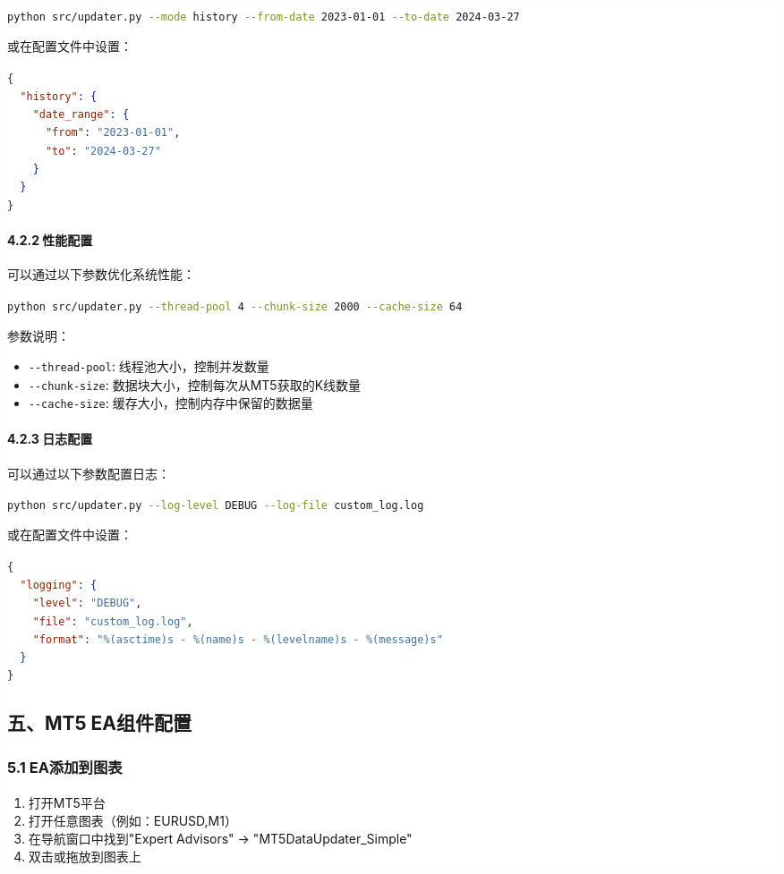 ```bash
python src/updater.py --mode history --from-date 2023-01-01 --to-date 2024-03-27
```

或在配置文件中设置：

```json
{
  "history": {
    "date_range": {
      "from": "2023-01-01",
      "to": "2024-03-27"
    }
  }
}
```

#### 4.2.2 性能配置

可以通过以下参数优化系统性能：

```bash
python src/updater.py --thread-pool 4 --chunk-size 2000 --cache-size 64
```

参数说明：
- `--thread-pool`: 线程池大小，控制并发数量
- `--chunk-size`: 数据块大小，控制每次从MT5获取的K线数量
- `--cache-size`: 缓存大小，控制内存中保留的数据量

#### 4.2.3 日志配置

可以通过以下参数配置日志：

```bash
python src/updater.py --log-level DEBUG --log-file custom_log.log
```

或在配置文件中设置：

```json
{
  "logging": {
    "level": "DEBUG",
    "file": "custom_log.log",
    "format": "%(asctime)s - %(name)s - %(levelname)s - %(message)s"
  }
}
```

## 五、MT5 EA组件配置

### 5.1 EA添加到图表

1. 打开MT5平台
2. 打开任意图表（例如：EURUSD,M1）
3. 在导航窗口中找到"Expert Advisors" → "MT5DataUpdater_Simple"
4. 双击或拖放到图表上

